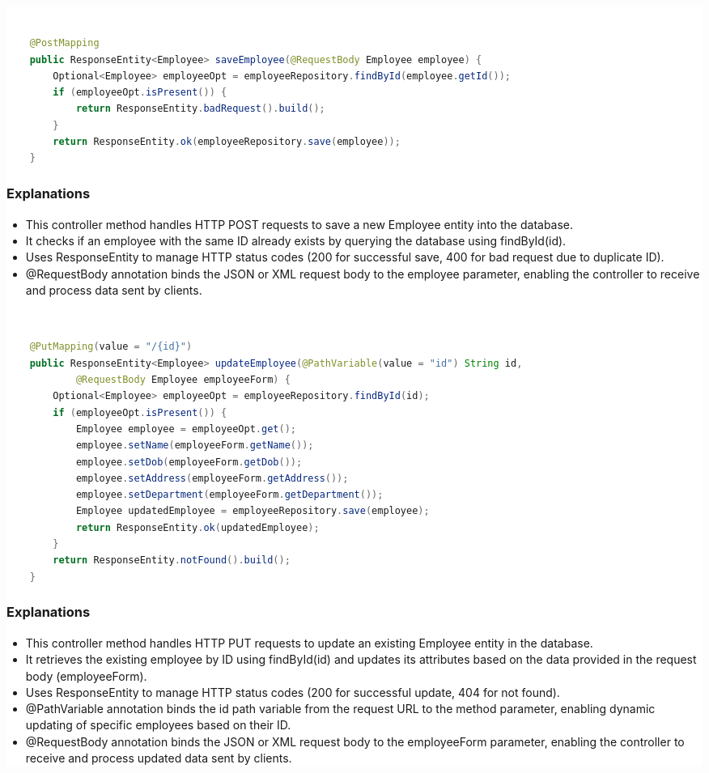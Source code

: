 <br>

```java
    @PostMapping
    public ResponseEntity<Employee> saveEmployee(@RequestBody Employee employee) {
        Optional<Employee> employeeOpt = employeeRepository.findById(employee.getId());
        if (employeeOpt.isPresent()) {
            return ResponseEntity.badRequest().build();
        }
        return ResponseEntity.ok(employeeRepository.save(employee));
    }
```

### Explanations

- This controller method handles HTTP POST requests to save a new Employee entity into the database.
- It checks if an employee with the same ID already exists by querying the database using findById(id).
- Uses ResponseEntity to manage HTTP status codes (200 for successful save, 400 for bad request due to duplicate ID).
- @RequestBody annotation binds the JSON or XML request body to the employee parameter, enabling the controller to receive and process data sent by clients.

<br>

```java
    @PutMapping(value = "/{id}")
    public ResponseEntity<Employee> updateEmployee(@PathVariable(value = "id") String id,
            @RequestBody Employee employeeForm) {
        Optional<Employee> employeeOpt = employeeRepository.findById(id);
        if (employeeOpt.isPresent()) {
            Employee employee = employeeOpt.get();
            employee.setName(employeeForm.getName());
            employee.setDob(employeeForm.getDob());
            employee.setAddress(employeeForm.getAddress());
            employee.setDepartment(employeeForm.getDepartment());
            Employee updatedEmployee = employeeRepository.save(employee);
            return ResponseEntity.ok(updatedEmployee);
        }
        return ResponseEntity.notFound().build();
    }
```

### Explanations

- This controller method handles HTTP PUT requests to update an existing Employee entity in the database.
- It retrieves the existing employee by ID using findById(id) and updates its attributes based on the data provided in the request body (employeeForm).
- Uses ResponseEntity to manage HTTP status codes (200 for successful update, 404 for not found).
- @PathVariable annotation binds the id path variable from the request URL to the method parameter, enabling dynamic updating of specific employees based on their ID.
- @RequestBody annotation binds the JSON or XML request body to the employeeForm parameter, enabling the controller to receive and process updated data sent by clients.
